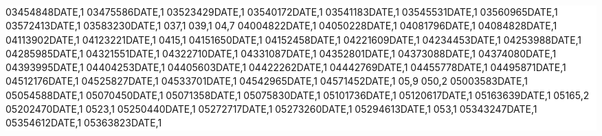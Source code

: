 03454848DATE,1
03475586DATE,1
03523429DATE,1
03540172DATE,1
03541183DATE,1
03545531DATE,1
03560965DATE,1
03572413DATE,1
03583230DATE,1
037,1
039,1
04,7
04004822DATE,1
04050228DATE,1
04081796DATE,1
04084828DATE,1
04113902DATE,1
04123221DATE,1
0415,1
04151650DATE,1
04152458DATE,1
04221609DATE,1
04234453DATE,1
04253988DATE,1
04285985DATE,1
04321551DATE,1
04322710DATE,1
04331087DATE,1
04352801DATE,1
04373088DATE,1
04374080DATE,1
04393995DATE,1
04404253DATE,1
04405603DATE,1
04422262DATE,1
04442769DATE,1
04455778DATE,1
04495871DATE,1
04512176DATE,1
04525827DATE,1
04533701DATE,1
04542965DATE,1
04571452DATE,1
05,9
050,2
05003583DATE,1
05054588DATE,1
05070450DATE,1
05071358DATE,1
05075830DATE,1
05101736DATE,1
05120617DATE,1
05163639DATE,1
05165,2
05202470DATE,1
0523,1
05250440DATE,1
05272717DATE,1
05273260DATE,1
05294613DATE,1
053,1
05343247DATE,1
05354612DATE,1
05363823DATE,1